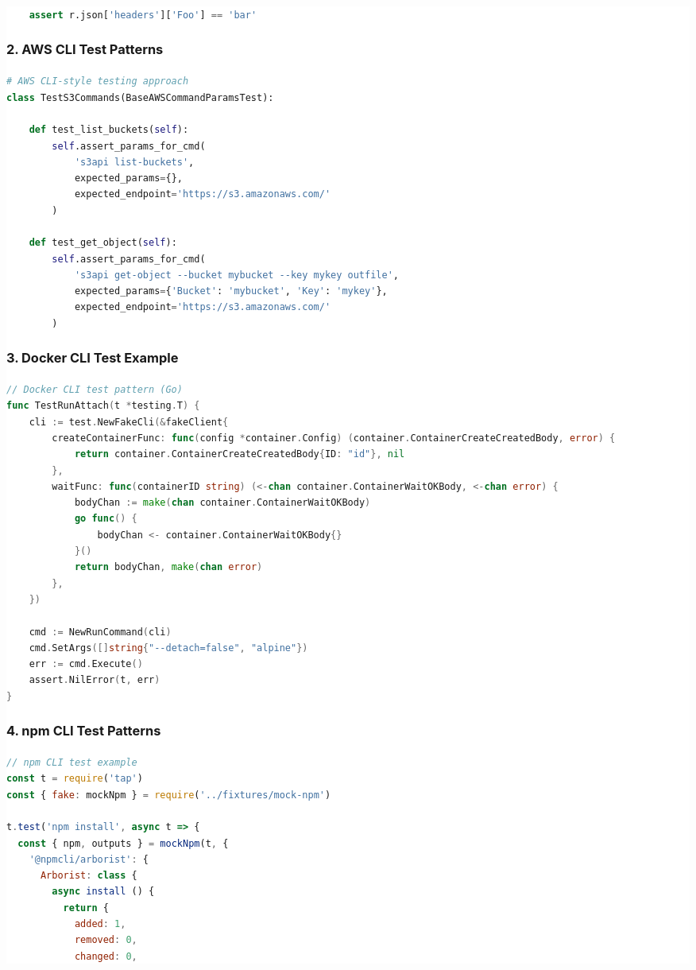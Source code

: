 ```python
    assert r.json['headers']['Foo'] == 'bar'
```

### 2. AWS CLI Test Patterns
```python
# AWS CLI-style testing approach
class TestS3Commands(BaseAWSCommandParamsTest):
    
    def test_list_buckets(self):
        self.assert_params_for_cmd(
            's3api list-buckets',
            expected_params={},
            expected_endpoint='https://s3.amazonaws.com/'
        )
    
    def test_get_object(self):
        self.assert_params_for_cmd(
            's3api get-object --bucket mybucket --key mykey outfile',
            expected_params={'Bucket': 'mybucket', 'Key': 'mykey'},
            expected_endpoint='https://s3.amazonaws.com/'
        )
```

### 3. Docker CLI Test Example
```go
// Docker CLI test pattern (Go)
func TestRunAttach(t *testing.T) {
    cli := test.NewFakeCli(&fakeClient{
        createContainerFunc: func(config *container.Config) (container.ContainerCreateCreatedBody, error) {
            return container.ContainerCreateCreatedBody{ID: "id"}, nil
        },
        waitFunc: func(containerID string) (<-chan container.ContainerWaitOKBody, <-chan error) {
            bodyChan := make(chan container.ContainerWaitOKBody)
            go func() {
                bodyChan <- container.ContainerWaitOKBody{}
            }()
            return bodyChan, make(chan error)
        },
    })
    
    cmd := NewRunCommand(cli)
    cmd.SetArgs([]string{"--detach=false", "alpine"})
    err := cmd.Execute()
    assert.NilError(t, err)
}
```

### 4. npm CLI Test Patterns
```javascript
// npm CLI test example
const t = require('tap')
const { fake: mockNpm } = require('../fixtures/mock-npm')

t.test('npm install', async t => {
  const { npm, outputs } = mockNpm(t, {
    '@npmcli/arborist': {
      Arborist: class {
        async install () {
          return {
            added: 1,
            removed: 0,
            changed: 0,
```